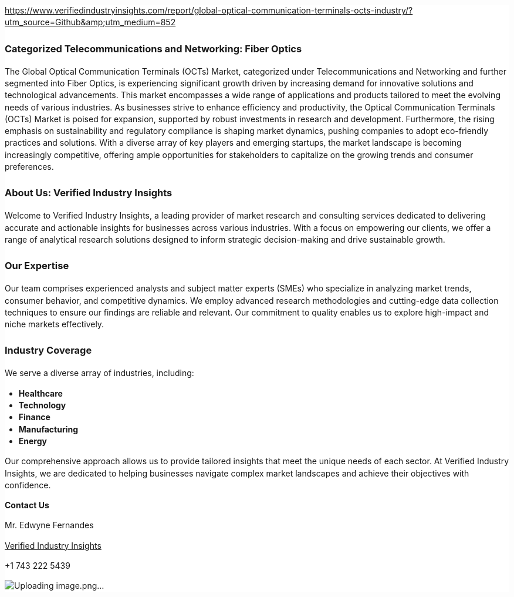 </strong><a href="https://www.verifiedindustryinsights.com/report/global-optical-communication-terminals-octs-industry/?utm_source=Github&amp;utm_medium=852">https://www.verifiedindustryinsights.com/report/global-optical-communication-terminals-octs-industry/?utm_source=Github&amp;utm_medium=852</a>&nbsp;</p><h3>Categorized Telecommunications and Networking: Fiber Optics </h3><p>The Global Optical Communication Terminals (OCTs) Market, categorized under Telecommunications and Networking and further segmented into Fiber Optics, is experiencing significant growth driven by increasing demand for innovative solutions and technological advancements. This market encompasses a wide range of applications and products tailored to meet the evolving needs of various industries. As businesses strive to enhance efficiency and productivity, the Optical Communication Terminals (OCTs) Market is poised for expansion, supported by robust investments in research and development. Furthermore, the rising emphasis on sustainability and regulatory compliance is shaping market dynamics, pushing companies to adopt eco-friendly practices and solutions. With a diverse array of key players and emerging startups, the market landscape is becoming increasingly competitive, offering ample opportunities for stakeholders to capitalize on the growing trends and consumer preferences.</p><h3>About Us: Verified Industry Insights</h3><p>Welcome to Verified Industry Insights, a leading provider of market research and consulting services dedicated to delivering accurate and actionable insights for businesses across various industries. With a focus on empowering our clients, we offer a range of analytical research solutions designed to inform strategic decision-making and drive sustainable growth.</p><h3>Our Expertise</h3><p>Our team comprises experienced analysts and subject matter experts (SMEs) who specialize in analyzing market trends, consumer behavior, and competitive dynamics. We employ advanced research methodologies and cutting-edge data collection techniques to ensure our findings are reliable and relevant. Our commitment to quality enables us to explore high-impact and niche markets effectively.</p><h3>Industry Coverage</h3><p>We serve a diverse array of industries, including:</p><ul><li><strong>Healthcare</strong></li><li><strong>Technology</strong></li><li><strong>Finance</strong></li><li><strong>Manufacturing</strong></li><li><strong>Energy</strong></li></ul><p>Our comprehensive approach allows us to provide tailored insights that meet the unique needs of each sector. At Verified Industry Insights, we are dedicated to helping businesses navigate complex market landscapes and achieve their objectives with confidence.</p><p><strong>Contact Us</strong></p><p>Mr. Edwyne Fernandes</p><p><a href="https://www.verifiedindustryinsights.com/">Verified Industry Insights</a></p><p>+1 743 222 5439</p>
![Uploading image.png…]()
